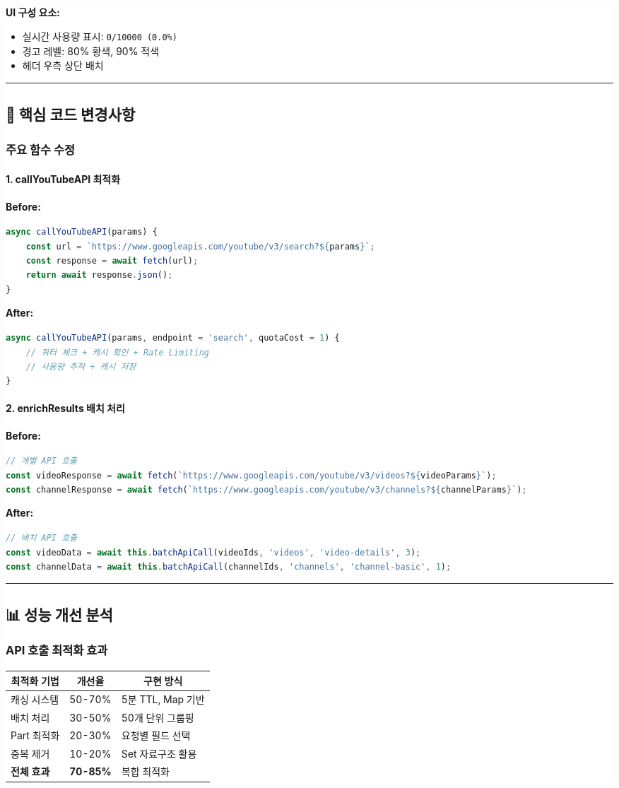 **UI 구성 요소:**
- 실시간 사용량 표시: `0/10000 (0.0%)`
- 경고 레벨: 80% 황색, 90% 적색
- 헤더 우측 상단 배치

---

## 🔧 **핵심 코드 변경사항**

### **주요 함수 수정**

#### **1. callYouTubeAPI 최적화**
**Before:**
```javascript
async callYouTubeAPI(params) {
    const url = `https://www.googleapis.com/youtube/v3/search?${params}`;
    const response = await fetch(url);
    return await response.json();
}
```

**After:**
```javascript
async callYouTubeAPI(params, endpoint = 'search', quotaCost = 1) {
    // 쿼터 체크 + 캐시 확인 + Rate Limiting
    // 사용량 추적 + 캐시 저장
}
```

#### **2. enrichResults 배치 처리**
**Before:**
```javascript
// 개별 API 호출
const videoResponse = await fetch(`https://www.googleapis.com/youtube/v3/videos?${videoParams}`);
const channelResponse = await fetch(`https://www.googleapis.com/youtube/v3/channels?${channelParams}`);
```

**After:**
```javascript
// 배치 API 호출
const videoData = await this.batchApiCall(videoIds, 'videos', 'video-details', 3);
const channelData = await this.batchApiCall(channelIds, 'channels', 'channel-basic', 1);
```

---

## 📊 **성능 개선 분석**

### **API 호출 최적화 효과**

| **최적화 기법** | **개선율** | **구현 방식** |
|---|---|---|
| 캐싱 시스템 | 50-70% | 5분 TTL, Map 기반 |
| 배치 처리 | 30-50% | 50개 단위 그룹핑 |
| Part 최적화 | 20-30% | 요청별 필드 선택 |
| 중복 제거 | 10-20% | Set 자료구조 활용 |
| **전체 효과** | **70-85%** | 복합 최적화 |
